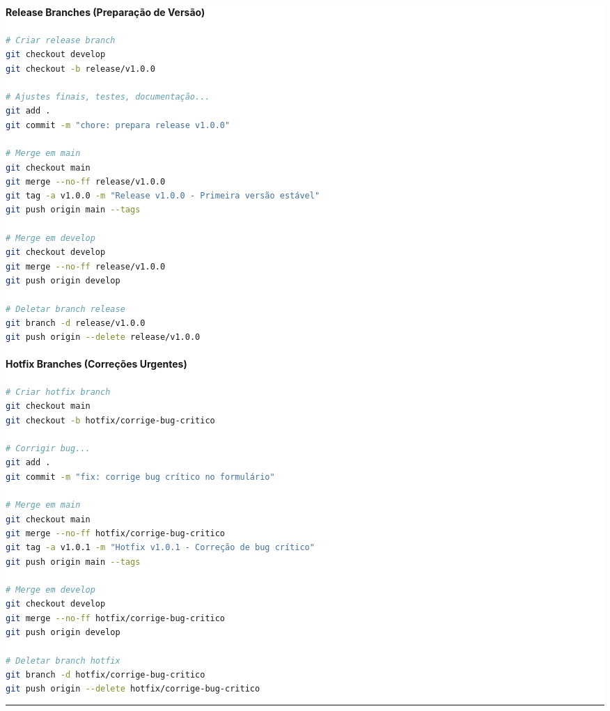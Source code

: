 #### Release Branches (Preparação de Versão)
```bash
# Criar release branch
git checkout develop
git checkout -b release/v1.0.0

# Ajustes finais, testes, documentação...
git add .
git commit -m "chore: prepara release v1.0.0"

# Merge em main
git checkout main
git merge --no-ff release/v1.0.0
git tag -a v1.0.0 -m "Release v1.0.0 - Primeira versão estável"
git push origin main --tags

# Merge em develop
git checkout develop
git merge --no-ff release/v1.0.0
git push origin develop

# Deletar branch release
git branch -d release/v1.0.0
git push origin --delete release/v1.0.0
```

#### Hotfix Branches (Correções Urgentes)
```bash
# Criar hotfix branch
git checkout main
git checkout -b hotfix/corrige-bug-critico

# Corrigir bug...
git add .
git commit -m "fix: corrige bug crítico no formulário"

# Merge em main
git checkout main
git merge --no-ff hotfix/corrige-bug-critico
git tag -a v1.0.1 -m "Hotfix v1.0.1 - Correção de bug crítico"
git push origin main --tags

# Merge em develop
git checkout develop
git merge --no-ff hotfix/corrige-bug-critico
git push origin develop

# Deletar branch hotfix
git branch -d hotfix/corrige-bug-critico
git push origin --delete hotfix/corrige-bug-critico
```

---